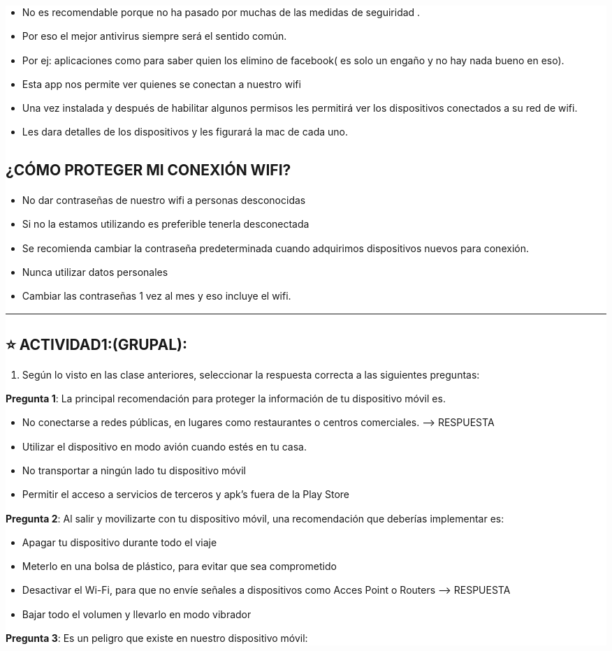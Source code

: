 - No es recomendable porque no ha pasado por muchas de las medidas de seguiridad .​

- Por eso el mejor antivirus siempre será el sentido común.​

- Por ej: aplicaciones como para saber quien los elimino de facebook( es solo un engaño y no hay nada bueno en eso)​.

- Esta app nos permite ver quienes se conectan a nuestro wifi​

- Una vez instalada y después de habilitar algunos permisos les permitirá ver  los dispositivos conectados a su red de wifi​.

- Les dara detalles de los dispositivos y  les figurará la mac de cada uno.

## ¿CÓMO PROTEGER MI CONEXIÓN WIFI?

- No dar contraseñas de nuestro wifi  a personas desconocidas​

- Si no la estamos utilizando es preferible tenerla desconectada​

- Se recomienda cambiar la contraseña predeterminada cuando adquirimos dispositivos nuevos para conexión.​

- Nunca utilizar datos personales ​

- Cambiar las contraseñas 1 vez al mes y eso incluye el wifi.

---

## :star: ACTIVIDAD1:(GRUPAL):

1) Según lo visto en las clase anteriores, seleccionar la respuesta correcta a las siguientes preguntas:​

**Pregunta 1**: La principal recomendación para proteger la información de tu dispositivo móvil es​. 

- No conectarse a redes públicas, en lugares como restaurantes o centros comerciales​.  -->   RESPUESTA

- Utilizar el dispositivo en modo avión cuando estés en tu casa​.

- No transportar a ningún lado tu dispositivo móvil​

- Permitir el acceso a servicios de terceros y apk’s fuera de la Play Store​


**Pregunta 2**:​ Al salir y movilizarte con tu dispositivo móvil, una recomendación que deberías implementar es:​ 

- Apagar tu dispositivo durante todo el viaje​

- Meterlo en una bolsa de plástico, para evitar que sea comprometido​

- Desactivar el Wi-Fi, para que no envíe señales a dispositivos como Acces Point o Routers​ --> RESPUESTA

- Bajar todo el volumen y llevarlo en modo vibrador​


**Pregunta 3**:​ Es un peligro que existe en nuestro dispositivo móvil:​ 
